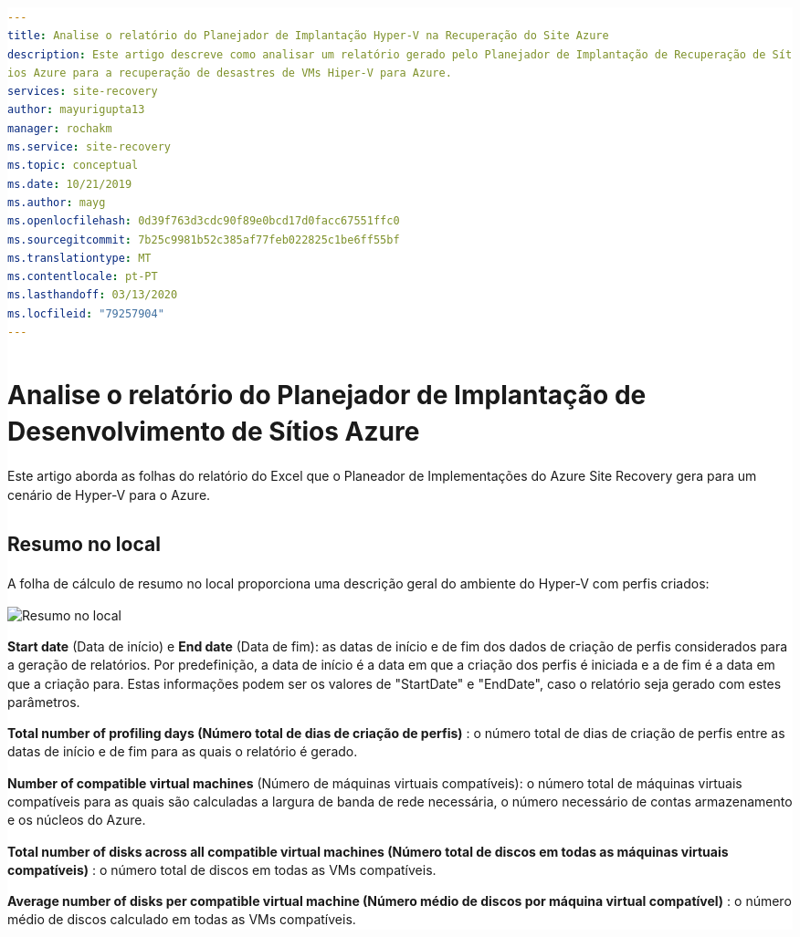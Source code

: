 ```yaml
---
title: Analise o relatório do Planejador de Implantação Hyper-V na Recuperação do Site Azure
description: Este artigo descreve como analisar um relatório gerado pelo Planejador de Implantação de Recuperação de Sítios Azure para a recuperação de desastres de VMs Hiper-V para Azure.
services: site-recovery
author: mayurigupta13
manager: rochakm
ms.service: site-recovery
ms.topic: conceptual
ms.date: 10/21/2019
ms.author: mayg
ms.openlocfilehash: 0d39f763d3cdc90f89e0bcd17d0facc67551ffc0
ms.sourcegitcommit: 7b25c9981b52c385af77feb022825c1be6ff55bf
ms.translationtype: MT
ms.contentlocale: pt-PT
ms.lasthandoff: 03/13/2020
ms.locfileid: "79257904"
---
```

# <a name="analyze-the-azure-site-recovery-deployment-planner-report"></a>Analise o relatório do Planejador de Implantação de Desenvolvimento de Sítios Azure
Este artigo aborda as folhas do relatório do Excel que o Planeador de Implementações do Azure Site Recovery gera para um cenário de Hyper-V para o Azure.

## <a name="on-premises-summary"></a>Resumo no local
A folha de cálculo de resumo no local proporciona uma descrição geral do ambiente do Hyper-V com perfis criados:

![Resumo no local](media/hyper-v-deployment-planner-analyze-report/on-premises-summary-h2a.png)

**Start date** (Data de início) e **End date** (Data de fim): as datas de início e de fim dos dados de criação de perfis considerados para a geração de relatórios. Por predefinição, a data de início é a data em que a criação dos perfis é iniciada e a de fim é a data em que a criação para. Estas informações podem ser os valores de "StartDate" e "EndDate", caso o relatório seja gerado com estes parâmetros.

**Total number of profiling days (Número total de dias de criação de perfis)** : o número total de dias de criação de perfis entre as datas de início e de fim para as quais o relatório é gerado.

**Number of compatible virtual machines** (Número de máquinas virtuais compatíveis): o número total de máquinas virtuais compatíveis para as quais são calculadas a largura de banda de rede necessária, o número necessário de contas armazenamento e os núcleos do Azure.

**Total number of disks across all compatible virtual machines (Número total de discos em todas as máquinas virtuais compatíveis)** : o número total de discos em todas as VMs compatíveis.

**Average number of disks per compatible virtual machine (Número médio de discos por máquina virtual compatível)** : o número médio de discos calculado em todas as VMs compatíveis.
